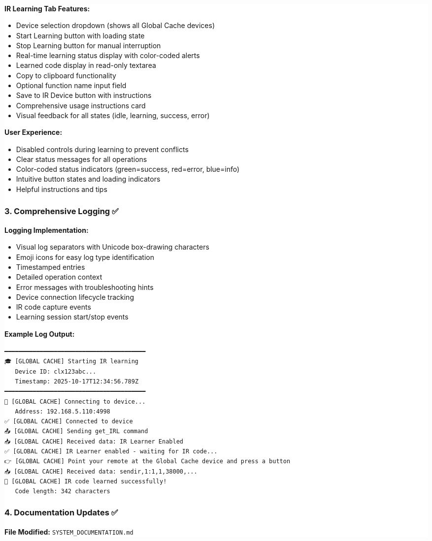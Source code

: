 **IR Learning Tab Features:**
- Device selection dropdown (shows all Global Cache devices)
- Start Learning button with loading state
- Stop Learning button for manual interruption
- Real-time learning status display with color-coded alerts
- Learned code display in read-only textarea
- Copy to clipboard functionality
- Optional function name input field
- Save to IR Device button with instructions
- Comprehensive usage instructions card
- Visual feedback for all states (idle, learning, success, error)

**User Experience:**
- Disabled controls during learning to prevent conflicts
- Clear status messages for all operations
- Color-coded status indicators (green=success, red=error, blue=info)
- Intuitive button states and loading indicators
- Helpful instructions and tips

### 3. **Comprehensive Logging** ✅

**Logging Implementation:**
- Visual log separators with Unicode box-drawing characters
- Emoji icons for easy log type identification
- Timestamped entries
- Detailed operation context
- Error messages with troubleshooting hints
- Device connection lifecycle tracking
- IR code capture events
- Learning session start/stop events

**Example Log Output:**
```
━━━━━━━━━━━━━━━━━━━━━━━━━━━━━━━━━━━━━━━━
🎓 [GLOBAL CACHE] Starting IR learning
   Device ID: clx123abc...
   Timestamp: 2025-10-17T12:34:56.789Z
━━━━━━━━━━━━━━━━━━━━━━━━━━━━━━━━━━━━━━━━
🔌 [GLOBAL CACHE] Connecting to device...
   Address: 192.168.5.110:4998
✅ [GLOBAL CACHE] Connected to device
📤 [GLOBAL CACHE] Sending get_IRL command
📥 [GLOBAL CACHE] Received data: IR Learner Enabled
✅ [GLOBAL CACHE] IR Learner enabled - waiting for IR code...
👉 [GLOBAL CACHE] Point your remote at the Global Cache device and press a button
📥 [GLOBAL CACHE] Received data: sendir,1:1,1,38000,...
🎉 [GLOBAL CACHE] IR code learned successfully!
   Code length: 342 characters
```

### 4. **Documentation Updates** ✅

**File Modified:** `SYSTEM_DOCUMENTATION.md`
